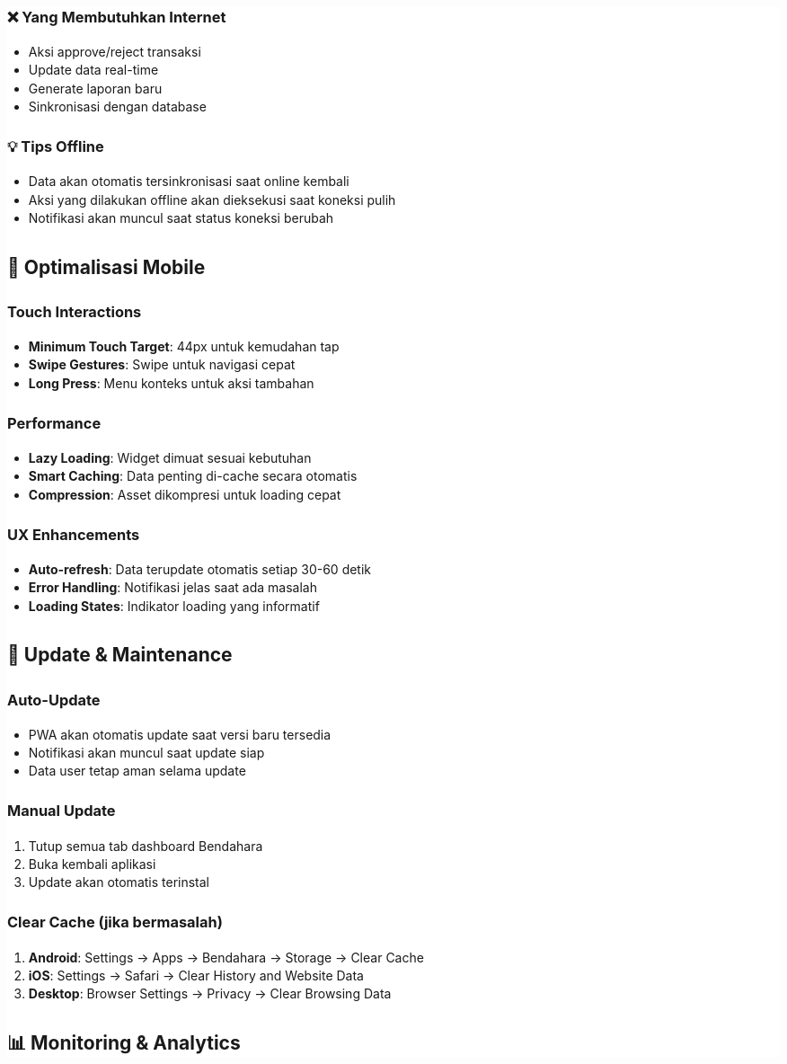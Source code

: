 ### ❌ Yang Membutuhkan Internet
- Aksi approve/reject transaksi
- Update data real-time
- Generate laporan baru
- Sinkronisasi dengan database

### 💡 Tips Offline
- Data akan otomatis tersinkronisasi saat online kembali
- Aksi yang dilakukan offline akan dieksekusi saat koneksi pulih
- Notifikasi akan muncul saat status koneksi berubah

## 🎯 Optimalisasi Mobile

### Touch Interactions
- **Minimum Touch Target**: 44px untuk kemudahan tap
- **Swipe Gestures**: Swipe untuk navigasi cepat
- **Long Press**: Menu konteks untuk aksi tambahan

### Performance
- **Lazy Loading**: Widget dimuat sesuai kebutuhan
- **Smart Caching**: Data penting di-cache secara otomatis
- **Compression**: Asset dikompresi untuk loading cepat

### UX Enhancements
- **Auto-refresh**: Data terupdate otomatis setiap 30-60 detik
- **Error Handling**: Notifikasi jelas saat ada masalah
- **Loading States**: Indikator loading yang informatif

## 🔄 Update & Maintenance

### Auto-Update
- PWA akan otomatis update saat versi baru tersedia
- Notifikasi akan muncul saat update siap
- Data user tetap aman selama update

### Manual Update
1. Tutup semua tab dashboard Bendahara
2. Buka kembali aplikasi
3. Update akan otomatis terinstal

### Clear Cache (jika bermasalah)
1. **Android**: Settings → Apps → Bendahara → Storage → Clear Cache
2. **iOS**: Settings → Safari → Clear History and Website Data
3. **Desktop**: Browser Settings → Privacy → Clear Browsing Data

## 📊 Monitoring & Analytics
